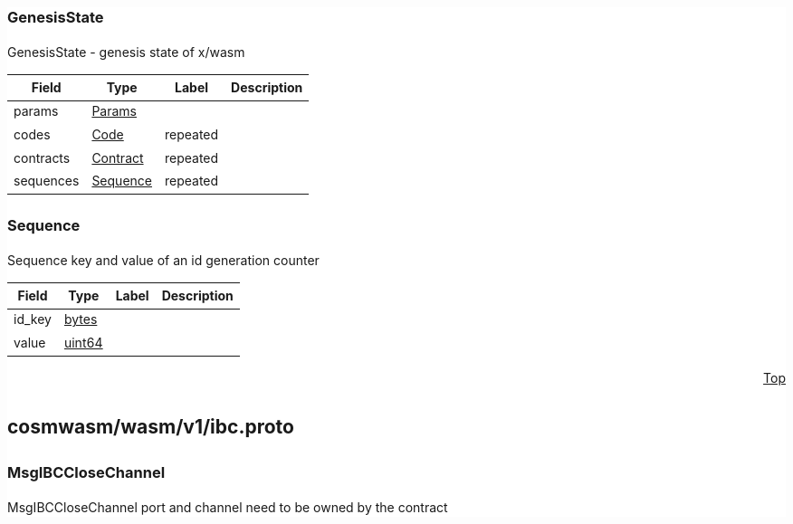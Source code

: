 




<a name="cosmwasm-wasm-v1-GenesisState"></a>

### GenesisState
GenesisState - genesis state of x/wasm


| Field | Type | Label | Description |
| ----- | ---- | ----- | ----------- |
| params | [Params](#cosmwasm-wasm-v1-Params) |  |  |
| codes | [Code](#cosmwasm-wasm-v1-Code) | repeated |  |
| contracts | [Contract](#cosmwasm-wasm-v1-Contract) | repeated |  |
| sequences | [Sequence](#cosmwasm-wasm-v1-Sequence) | repeated |  |






<a name="cosmwasm-wasm-v1-Sequence"></a>

### Sequence
Sequence key and value of an id generation counter


| Field | Type | Label | Description |
| ----- | ---- | ----- | ----------- |
| id_key | [bytes](#bytes) |  |  |
| value | [uint64](#uint64) |  |  |





 

 

 

 



<a name="cosmwasm_wasm_v1_ibc-proto"></a>
<p align="right"><a href="#top">Top</a></p>

## cosmwasm/wasm/v1/ibc.proto



<a name="cosmwasm-wasm-v1-MsgIBCCloseChannel"></a>

### MsgIBCCloseChannel
MsgIBCCloseChannel port and channel need to be owned by the contract

